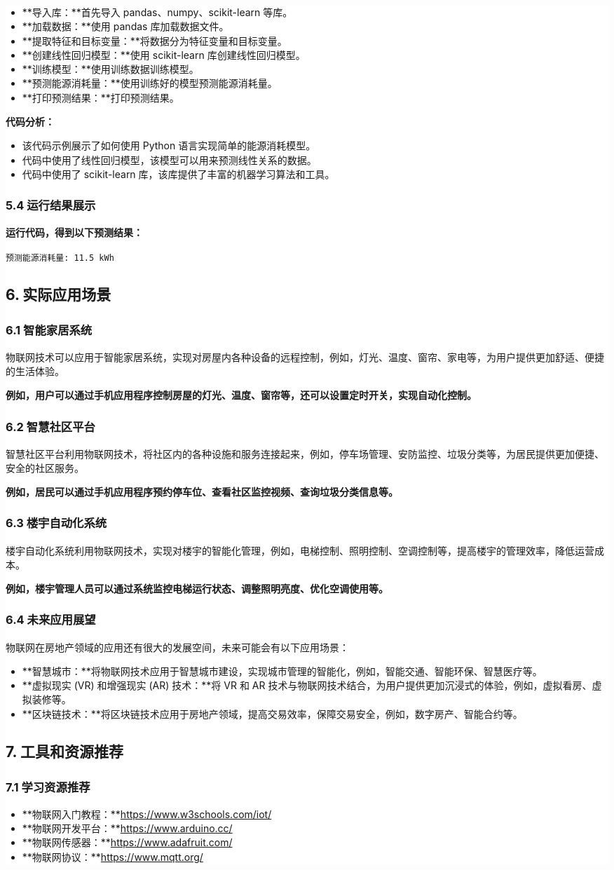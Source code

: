 * **导入库：**首先导入 pandas、numpy、scikit-learn 等库。
* **加载数据：**使用 pandas 库加载数据文件。
* **提取特征和目标变量：**将数据分为特征变量和目标变量。
* **创建线性回归模型：**使用 scikit-learn 库创建线性回归模型。
* **训练模型：**使用训练数据训练模型。
* **预测能源消耗量：**使用训练好的模型预测能源消耗量。
* **打印预测结果：**打印预测结果。

**代码分析：**

* 该代码示例展示了如何使用 Python 语言实现简单的能源消耗模型。
* 代码中使用了线性回归模型，该模型可以用来预测线性关系的数据。
* 代码中使用了 scikit-learn 库，该库提供了丰富的机器学习算法和工具。

### 5.4 运行结果展示

**运行代码，得到以下预测结果：**

```
预测能源消耗量: 11.5 kWh
```

## 6. 实际应用场景

### 6.1 智能家居系统

物联网技术可以应用于智能家居系统，实现对房屋内各种设备的远程控制，例如，灯光、温度、窗帘、家电等，为用户提供更加舒适、便捷的生活体验。

**例如，用户可以通过手机应用程序控制房屋的灯光、温度、窗帘等，还可以设置定时开关，实现自动化控制。**

### 6.2 智慧社区平台

智慧社区平台利用物联网技术，将社区内的各种设施和服务连接起来，例如，停车场管理、安防监控、垃圾分类等，为居民提供更加便捷、安全的社区服务。

**例如，居民可以通过手机应用程序预约停车位、查看社区监控视频、查询垃圾分类信息等。**

### 6.3 楼宇自动化系统

楼宇自动化系统利用物联网技术，实现对楼宇的智能化管理，例如，电梯控制、照明控制、空调控制等，提高楼宇的管理效率，降低运营成本。

**例如，楼宇管理人员可以通过系统监控电梯运行状态、调整照明亮度、优化空调使用等。**

### 6.4 未来应用展望

物联网在房地产领域的应用还有很大的发展空间，未来可能会有以下应用场景：

* **智慧城市：**将物联网技术应用于智慧城市建设，实现城市管理的智能化，例如，智能交通、智能环保、智慧医疗等。
* **虚拟现实 (VR) 和增强现实 (AR) 技术：**将 VR 和 AR 技术与物联网技术结合，为用户提供更加沉浸式的体验，例如，虚拟看房、虚拟装修等。
* **区块链技术：**将区块链技术应用于房地产领域，提高交易效率，保障交易安全，例如，数字房产、智能合约等。

## 7. 工具和资源推荐

### 7.1 学习资源推荐

* **物联网入门教程：**https://www.w3schools.com/iot/
* **物联网开发平台：**https://www.arduino.cc/
* **物联网传感器：**https://www.adafruit.com/
* **物联网协议：**https://www.mqtt.org/
